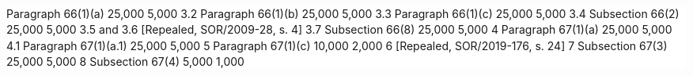 <td>Paragraph 66(1)(a)</td>
<td>25,000</td>
<td>5,000</td>
</tr>
<tr>
<td>3.2</td>
<td>Paragraph 66(1)(b)</td>
<td>25,000</td>
<td>5,000</td>
</tr>
<tr>
<td>3.3</td>
<td>Paragraph 66(1)(c)</td>
<td>25,000</td>
<td>5,000</td>
</tr>
<tr>
<td>3.4</td>
<td>Subsection 66(2)</td>
<td>25,000</td>
<td>5,000</td>
</tr>
<tr>
<td>3.5 and 3.6 [Repealed, SOR/2009-28, s. 4]</td>
</tr>
<tr>
<td>3.7</td>
<td>Subsection 66(8)</td>
<td>25,000</td>
<td>5,000</td>
</tr>
<tr>
<td>4</td>
<td>Paragraph 67(1)(a)</td>
<td>25,000</td>
<td>5,000</td>
</tr>
<tr>
<td>4.1</td>
<td>Paragraph 67(1)(a.1)</td>
<td>25,000</td>
<td>5,000</td>
</tr>
<tr>
<td>5</td>
<td>Paragraph 67(1)(c)</td>
<td>10,000</td>
<td>2,000</td>
</tr>
<tr>
<td>6</td>
<td>[Repealed, SOR/2019-176, s. 24]</td>
</tr>
<tr>
<td>7</td>
<td>Subsection 67(3)</td>
<td>25,000</td>
<td>5,000</td>
</tr>
<tr>
<td>8</td>
<td>Subsection 67(4)</td>
<td>5,000</td>
<td>1,000</td>